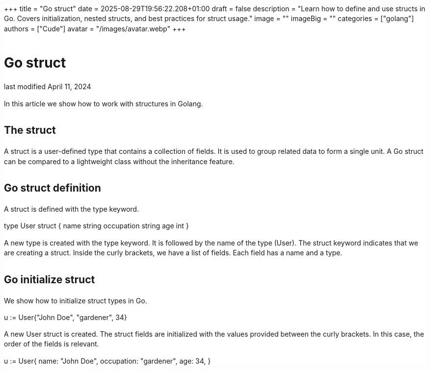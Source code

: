 +++
title = "Go struct"
date = 2025-08-29T19:56:22.208+01:00
draft = false
description = "Learn how to define and use structs in Go. Covers initialization, nested structs, and best practices for struct usage."
image = ""
imageBig = ""
categories = ["golang"]
authors = ["Cude"]
avatar = "/images/avatar.webp"
+++

# Go struct

last modified April 11, 2024

In this article we show how to work with structures in Golang.

## The struct

A struct is a user-defined type that contains a collection of fields.
It is used to group related data to form a single unit. A Go struct can be
compared to a lightweight class without the inheritance feature.

## Go struct definition

A struct is defined with the type keyword.

type User struct {
    name       string
    occupation string
    age        int
}

A new type is created with the type keyword. It is followed
by the name of the type (User). The struct keyword indicates
that we are creating a struct. Inside the curly brackets, we have a list of
fields. Each field has a name and a type.

## Go initialize struct

We show how to initialize struct types in Go.

u := User{"John Doe", "gardener", 34}

A new User struct is created. The struct fields are initialized with the values
provided between the curly brackets. In this case, the order of the fields is
relevant.

u := User{
    name:       "John Doe",
    occupation: "gardener",
    age:        34,
}
